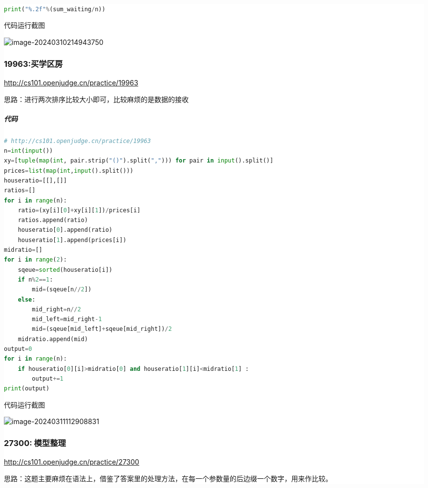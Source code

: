 ```python
print("%.2f"%(sum_waiting/n))
```

代码运行截图 

![image-20240310214943750](C:\Users\靳咏歌\AppData\Roaming\Typora\typora-user-images\image-20240310214943750.png)

### **19963:买学区房**

http://cs101.openjudge.cn/practice/19963

思路：进行两次排序比较大小即可，比较麻烦的是数据的接收

##### 代码

```python
# http://cs101.openjudge.cn/practice/19963
n=int(input())
xy=[tuple(map(int, pair.strip("()").split(","))) for pair in input().split()]
prices=list(map(int,input().split()))
houseratio=[[],[]]
ratios=[]
for i in range(n):
    ratio=(xy[i][0]+xy[i][1])/prices[i]
    ratios.append(ratio)
    houseratio[0].append(ratio)
    houseratio[1].append(prices[i])
midratio=[]
for i in range(2):
    sqeue=sorted(houseratio[i])
    if n%2==1:
        mid=(sqeue[n//2])
    else:
        mid_right=n//2
        mid_left=mid_right-1
        mid=(sqeue[mid_left]+sqeue[mid_right])/2
    midratio.append(mid)
output=0
for i in range(n):
    if houseratio[0][i]>midratio[0] and houseratio[1][i]<midratio[1] :
        output+=1
print(output)
```

代码运行截图

![image-20240311112908831](C:\Users\靳咏歌\AppData\Roaming\Typora\typora-user-images\image-20240311112908831.png)

### **27300: 模型整理**

http://cs101.openjudge.cn/practice/27300

思路：这题主要麻烦在语法上，借鉴了答案里的处理方法，在每一个参数量的后边缀一个数字，用来作比较。
